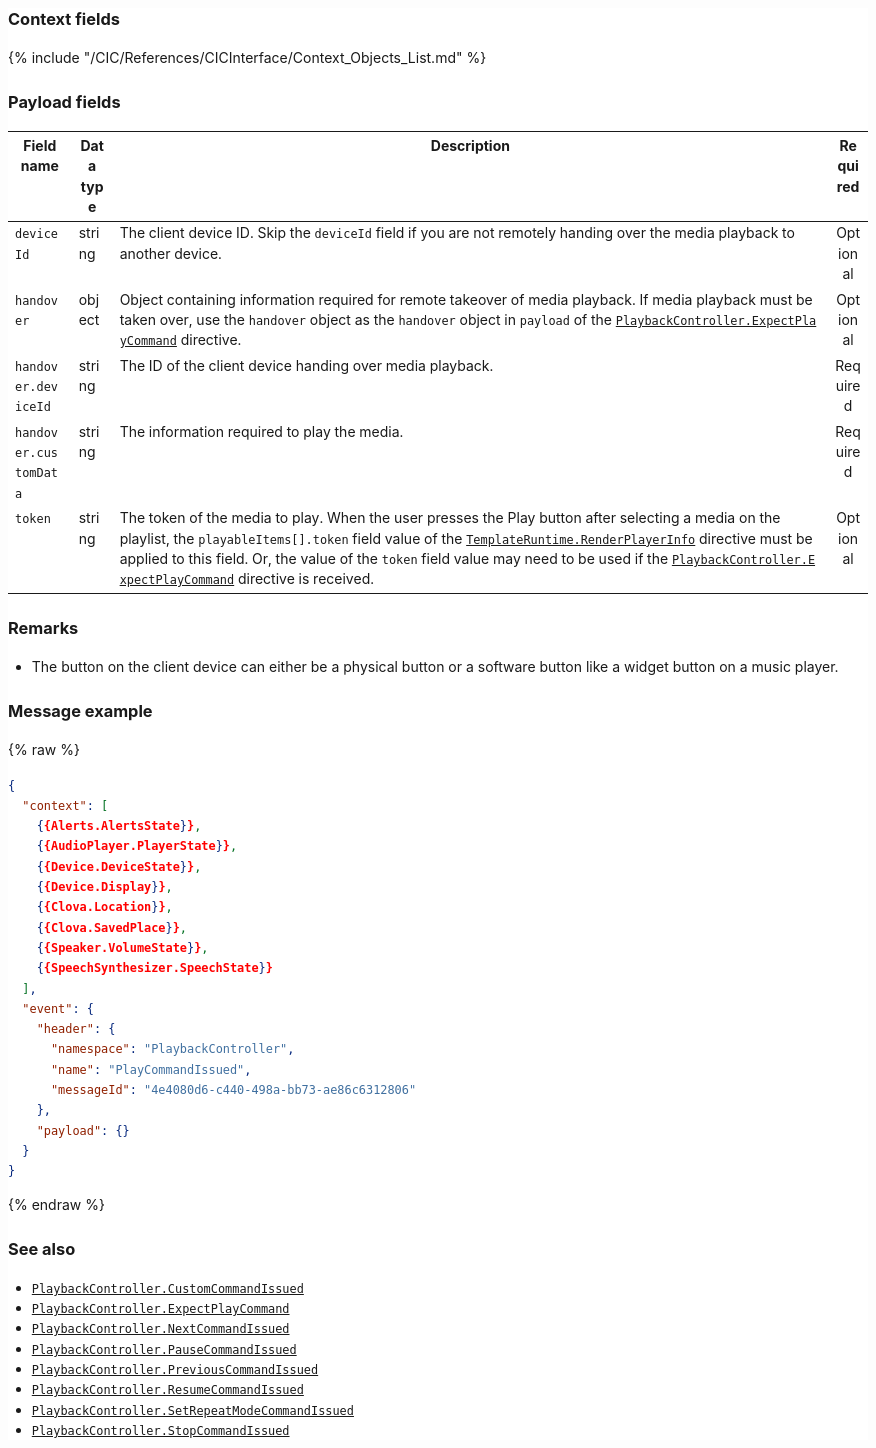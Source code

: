 
### Context fields

{% include "/CIC/References/CICInterface/Context_Objects_List.md" %}

### Payload fields

| Field name       | Data type    | Description                     | Required |
|---------------|---------|-----------------------------|:---------:|
| `deviceId`            | string  | The client device ID. Skip the `deviceId` field if you are not remotely handing over the media playback to another device. | Optional |
| `handover`            | object  | Object containing information required for remote takeover of media playback. If media playback must be taken over, use the `handover` object as the `handover` object in `payload` of the [`PlaybackController.ExpectPlayCommand`](#ExpectPlayCommand) directive.     | Optional |
| `handover.deviceId`   | string  | The ID of the client device handing over media playback.  | Required |
| `handover.customData` | string  | The information required to play the media.               | Required |
| `token`               | string  | The token of the media to play. When the user presses the Play button after selecting a media on the playlist, the `playableItems[].token` field value of the [`TemplateRuntime.RenderPlayerInfo`](/CIC/References/CICInterface/TemplateRuntime.md#RenderPlayerInfo) directive must be applied to this field. Or, the value of the `token` field value may need to be used if the [`PlaybackController.ExpectPlayCommand`](#ExpectPlayCommand) directive is received.  | Optional  |

### Remarks
* The button on the client device can either be a physical button or a software button like a widget button on a music player.

### Message example

{% raw %}

```json
{
  "context": [
    {{Alerts.AlertsState}},
    {{AudioPlayer.PlayerState}},
    {{Device.DeviceState}},
    {{Device.Display}},
    {{Clova.Location}},
    {{Clova.SavedPlace}},
    {{Speaker.VolumeState}},
    {{SpeechSynthesizer.SpeechState}}
  ],
  "event": {
    "header": {
      "namespace": "PlaybackController",
      "name": "PlayCommandIssued",
      "messageId": "4e4080d6-c440-498a-bb73-ae86c6312806"
    },
    "payload": {}
  }
}
```
{% endraw %}

### See also
* [`PlaybackController.CustomCommandIssued`](#CustomCommandIssued)
* [`PlaybackController.ExpectPlayCommand`](#ExpectNextCommand)
* [`PlaybackController.NextCommandIssued`](#NextCommandIssued)
* [`PlaybackController.PauseCommandIssued`](#PauseCommandIssued)
* [`PlaybackController.PreviousCommandIssued`](#PreviousCommandIssued)
* [`PlaybackController.ResumeCommandIssued`](#ResumeCommandIssued)
* [`PlaybackController.SetRepeatModeCommandIssued`](#SetRepeatModeCommandIssued)
* [`PlaybackController.StopCommandIssued`](#StopCommandIssued)
